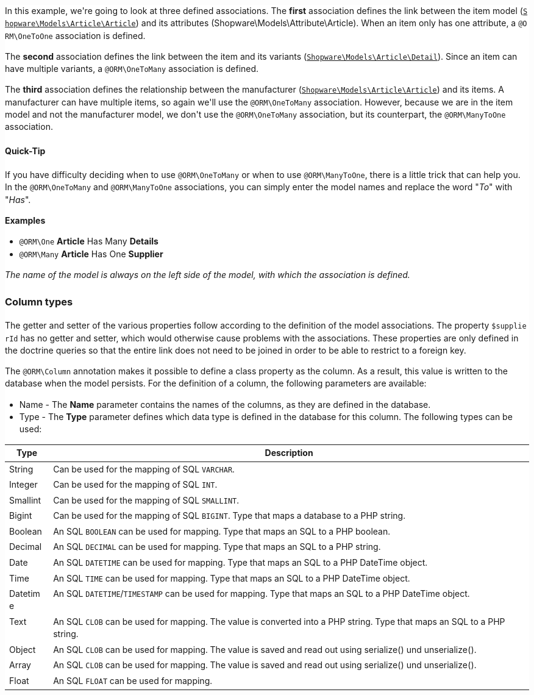 In this example, we're going to look at three defined associations. The **first** association defines the link between the item model ([`Shopware\Models\Article\Article`](http://community.shopware.com/_doc-sw4/classes/Shopware.Models.Article.Article.html)) and its attributes (Shopware\Models\Attribute\Article). When an item only has one attribute, a `@ORM\OneToOne` association is defined. 

The **second** association defines the link between the item and its variants ([`Shopware\Models\Article\Detail`](http://community.shopware.com/_doc-sw4/classes/Shopware.Models.Article.Detail.html)). Since an item can have multiple variants, a `@ORM\OneToMany` association is defined.

The **third** association defines the relationship between the manufacturer ([`Shopware\Models\Article\Article`](http://community.shopware.com/_doc-sw4/classes/Shopware.Models.Article.Supplier.html)) and its items. A manufacturer can have multiple items, so again we'll use the `@ORM\OneToMany` association. However, because we are in the item model and not the manufacturer model, we don't use the `@ORM\OneToMany` association, but its counterpart, the `@ORM\ManyToOne` association.

#### Quick-Tip
If you have difficulty deciding when to use `@ORM\OneToMany` or when to use `@ORM\ManyToOne`, there is a little trick that can help you. In the `@ORM\OneToMany` and `@ORM\ManyToOne` associations, you can simply enter the model names and replace the word "_To_" with "_Has_".

**Examples**  
* `@ORM\One` **Article** Has Many **Details**  
* `@ORM\Many` **Article** Has One **Supplier**

_The name of the model is always on the left side of the model, with which the association is defined._

### Column types

The getter and setter of the various properties follow according to the definition of the model associations. The property `$supplierId` has no getter and setter, which would otherwise cause problems with the associations. These properties are only defined in the doctrine queries so that the entire link does not need to be joined in order to be able to restrict to a foreign key.

The `@ORM\Column` annotation makes it possible to define a class property as the column. As a result, this value is written to the database when the model persists. For the definition of a column, the following parameters are available:

* Name - The <b>Name</b> parameter contains the names of the columns, as they are defined in the database.
* Type - The <b>Type</b> parameter defines which data type is defined in the database for this column. The following types can be used:

| Type | Description |
|----------|----------|
|  String  |  Can be used for the mapping of SQL `VARCHAR`.  |
|  Integer  |  Can be used for the mapping of SQL `INT`.  |
|  Smallint  |  Can be used for the mapping of SQL `SMALLINT`.  |
|  Bigint  |  Can be used for the mapping of SQL `BIGINT`. Type that maps a database to a PHP string.  |
|  Boolean  |  An SQL `BOOLEAN` can be used for mapping. Type that maps an SQL to a PHP boolean.  |
|  Decimal  |  An SQL `DECIMAL` can be used for mapping. Type that maps an SQL to a PHP string.  |
|  Date  |  An SQL `DATETIME` can be used for mapping. Type that maps an SQL  to a PHP DateTime object.  |
|  Time  |  An SQL `TIME` can be used for mapping. Type that maps an SQL to a PHP DateTime object.  |
|  Datetime  |  An SQL `DATETIME`/`TIMESTAMP` can be used for mapping. Type that maps an SQL  to a PHP DateTime object.  |
|  Text  |  An SQL `CLOB` can be used for mapping. The value is converted into a PHP string. Type that maps an SQL to a PHP string.  |
|  Object  |  An SQL `CLOB` can be used for mapping. The value is saved and read out using serialize() und unserialize().  |
|  Array  |  An SQL `CLOB` can be used for mapping. The value is saved and read out using serialize() und unserialize().  |
|  Float  |  An SQL `FLOAT` can be used for mapping.  |